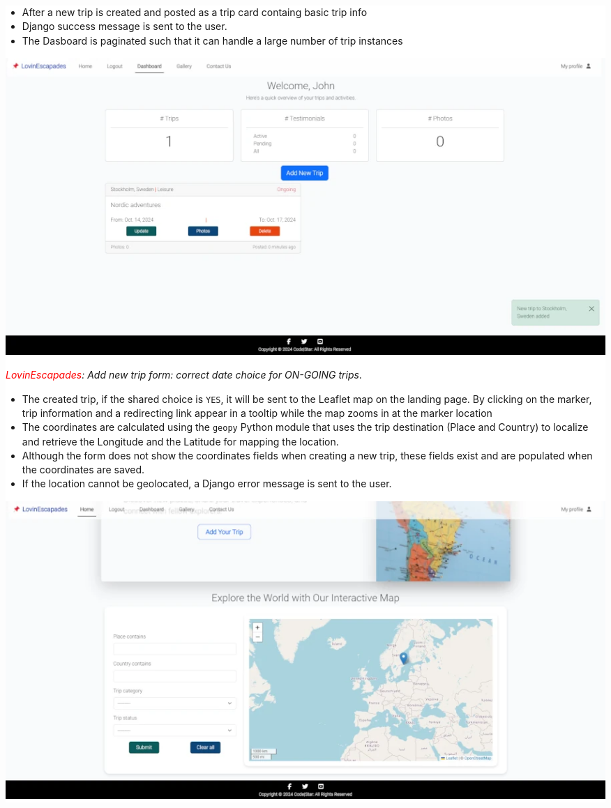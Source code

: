 - After a new trip is created and posted as a trip card containg basic trip info  
- Django success message is sent to the user.
- The Dasboard is paginated such that it can handle a large number of trip instances 



![Main menu](static/clips/Add_new_trip_success.webp#center)

*<font color="red">LovinEscapades</font>: Add new trip form: correct date choice for ON-GOING trips*.<br>

- The created trip, if the shared choice is `YES`, it will be sent to the Leaflet map on the landing page. By clicking on the marker, trip information and a redirecting link appear in a tooltip while the map zooms in at the marker location
- The coordinates are calculated using the `geopy` Python module that uses the trip destination (Place and Country) to localize and retrieve the Longitude and the Latitude for mapping the location.
- Although the form does not show the coordinates fields when creating a new trip, these fields exist and are populated when the coordinates are saved.  
- If the location cannot be geolocated, a Django error message is sent to the user.  


![Main menu](static/clips/Add_new_trip_on_map.webp#center)
